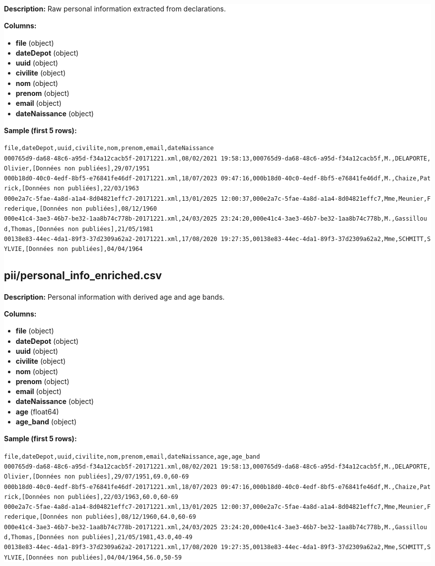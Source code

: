**Description:** Raw personal information extracted from declarations.

**Columns:**

- **file** (object)
- **dateDepot** (object)
- **uuid** (object)
- **civilite** (object)
- **nom** (object)
- **prenom** (object)
- **email** (object)
- **dateNaissance** (object)

**Sample (first 5 rows):**

```csv
file,dateDepot,uuid,civilite,nom,prenom,email,dateNaissance
000765d9-da68-48c6-a95d-f34a12cacb5f-20171221.xml,08/02/2021 19:58:13,000765d9-da68-48c6-a95d-f34a12cacb5f,M.,DELAPORTE,Olivier,[Données non publiées],29/07/1951
000b18d0-40c0-4edf-8bf5-e76841fe46df-20171221.xml,18/07/2023 09:47:16,000b18d0-40c0-4edf-8bf5-e76841fe46df,M.,Chaize,Patrick,[Données non publiées],22/03/1963
000e2a7c-5fae-4a8d-a1a4-8d04821effc7-20171221.xml,13/01/2025 12:00:37,000e2a7c-5fae-4a8d-a1a4-8d04821effc7,Mme,Meunier,Frederique,[Données non publiées],08/12/1960
000e41c4-3ae3-46b7-be32-1aa8b74c778b-20171221.xml,24/03/2025 23:24:20,000e41c4-3ae3-46b7-be32-1aa8b74c778b,M.,Gassilloud,Thomas,[Données non publiées],21/05/1981
00138e83-44ec-4da1-89f3-37d2309a62a2-20171221.xml,17/08/2020 19:27:35,00138e83-44ec-4da1-89f3-37d2309a62a2,Mme,SCHMITT,SYLVIE,[Données non publiées],04/04/1964
```

## pii/personal_info_enriched.csv

**Description:** Personal information with derived age and age bands.

**Columns:**

- **file** (object)
- **dateDepot** (object)
- **uuid** (object)
- **civilite** (object)
- **nom** (object)
- **prenom** (object)
- **email** (object)
- **dateNaissance** (object)
- **age** (float64)
- **age_band** (object)

**Sample (first 5 rows):**

```csv
file,dateDepot,uuid,civilite,nom,prenom,email,dateNaissance,age,age_band
000765d9-da68-48c6-a95d-f34a12cacb5f-20171221.xml,08/02/2021 19:58:13,000765d9-da68-48c6-a95d-f34a12cacb5f,M.,DELAPORTE,Olivier,[Données non publiées],29/07/1951,69.0,60-69
000b18d0-40c0-4edf-8bf5-e76841fe46df-20171221.xml,18/07/2023 09:47:16,000b18d0-40c0-4edf-8bf5-e76841fe46df,M.,Chaize,Patrick,[Données non publiées],22/03/1963,60.0,60-69
000e2a7c-5fae-4a8d-a1a4-8d04821effc7-20171221.xml,13/01/2025 12:00:37,000e2a7c-5fae-4a8d-a1a4-8d04821effc7,Mme,Meunier,Frederique,[Données non publiées],08/12/1960,64.0,60-69
000e41c4-3ae3-46b7-be32-1aa8b74c778b-20171221.xml,24/03/2025 23:24:20,000e41c4-3ae3-46b7-be32-1aa8b74c778b,M.,Gassilloud,Thomas,[Données non publiées],21/05/1981,43.0,40-49
00138e83-44ec-4da1-89f3-37d2309a62a2-20171221.xml,17/08/2020 19:27:35,00138e83-44ec-4da1-89f3-37d2309a62a2,Mme,SCHMITT,SYLVIE,[Données non publiées],04/04/1964,56.0,50-59
```
